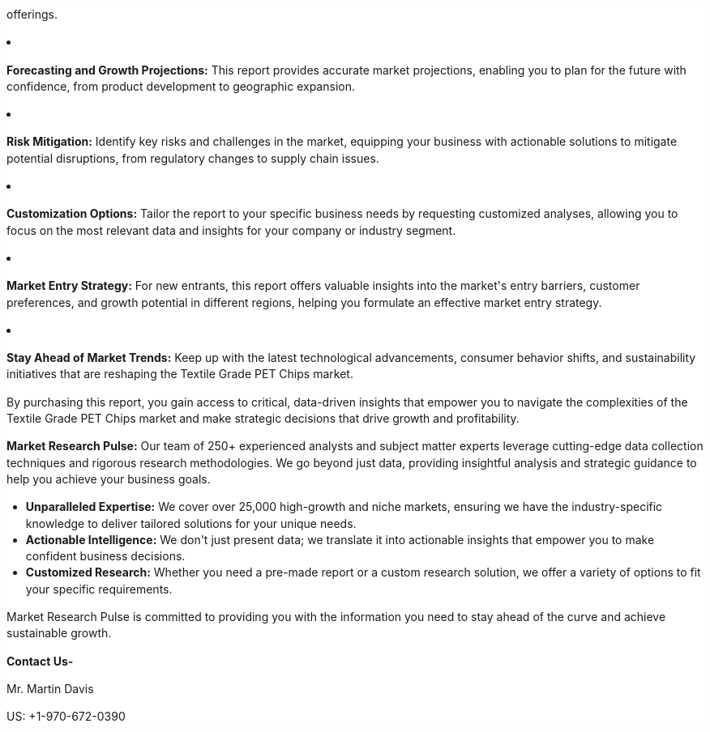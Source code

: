 offerings.</p></li><li><p><strong>Forecasting and Growth Projections:</strong> This report provides accurate market projections, enabling you to plan for the future with confidence, from product development to geographic expansion.</p></li><li><p><strong>Risk Mitigation:</strong> Identify key risks and challenges in the market, equipping your business with actionable solutions to mitigate potential disruptions, from regulatory changes to supply chain issues.</p></li><li><p><strong>Customization Options:</strong> Tailor the report to your specific business needs by requesting customized analyses, allowing you to focus on the most relevant data and insights for your company or industry segment.</p></li><li><p><strong>Market Entry Strategy:</strong> For new entrants, this report offers valuable insights into the market's entry barriers, customer preferences, and growth potential in different regions, helping you formulate an effective market entry strategy.</p></li><li><p><strong>Stay Ahead of Market Trends:</strong> Keep up with the latest technological advancements, consumer behavior shifts, and sustainability initiatives that are reshaping the Textile Grade PET Chips market.</p></li></ol><p>By purchasing this report, you gain access to critical, data-driven insights that empower you to navigate the complexities of the Textile Grade PET Chips market and make strategic decisions that drive growth and profitability.</p><p><strong>Market Research Pulse:</strong>&nbsp;Our team of 250+ experienced analysts and subject matter experts leverage cutting-edge data collection techniques and rigorous research methodologies. We go beyond just data, providing insightful analysis and strategic guidance to help you achieve your business goals.</p><ul><li><strong>Unparalleled Expertise:</strong>&nbsp;We cover over 25,000 high-growth and niche markets, ensuring we have the industry-specific knowledge to deliver tailored solutions for your unique needs.</li><li><strong>Actionable Intelligence:</strong>&nbsp;We don't just present data; we translate it into actionable insights that empower you to make confident business decisions.</li><li><strong>Customized Research:</strong>&nbsp;Whether you need a pre-made report or a custom research solution, we offer a variety of options to fit your specific requirements.</li></ul><p>Market Research Pulse is committed to providing you with the information you need to stay ahead of the curve and achieve sustainable growth.</p><p><strong>Contact Us-</strong></p><p>Mr. Martin Davis</p><p>US: +1-970-672-0390</p>
